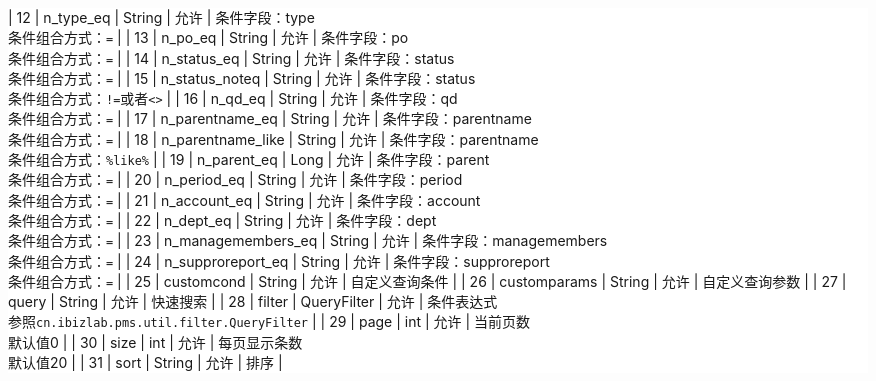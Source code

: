| 12 | n_type_eq | String | 允许 | 条件字段：type<br>条件组合方式：`=` |
| 13 | n_po_eq | String | 允许 | 条件字段：po<br>条件组合方式：`=` |
| 14 | n_status_eq | String | 允许 | 条件字段：status<br>条件组合方式：`=` |
| 15 | n_status_noteq | String | 允许 | 条件字段：status<br>条件组合方式：`!=`或者`<>` |
| 16 | n_qd_eq | String | 允许 | 条件字段：qd<br>条件组合方式：`=` |
| 17 | n_parentname_eq | String | 允许 | 条件字段：parentname<br>条件组合方式：`=` |
| 18 | n_parentname_like | String | 允许 | 条件字段：parentname<br>条件组合方式：`%like%` |
| 19 | n_parent_eq | Long | 允许 | 条件字段：parent<br>条件组合方式：`=` |
| 20 | n_period_eq | String | 允许 | 条件字段：period<br>条件组合方式：`=` |
| 21 | n_account_eq | String | 允许 | 条件字段：account<br>条件组合方式：`=` |
| 22 | n_dept_eq | String | 允许 | 条件字段：dept<br>条件组合方式：`=` |
| 23 | n_managemembers_eq | String | 允许 | 条件字段：managemembers<br>条件组合方式：`=` |
| 24 | n_supproreport_eq | String | 允许 | 条件字段：supproreport<br>条件组合方式：`=` |
| 25 | customcond | String | 允许 | 自定义查询条件 |
| 26 | customparams | String | 允许 | 自定义查询参数 |
| 27 | query | String | 允许 | 快速搜索 |
| 28 | filter | QueryFilter | 允许 | 条件表达式<br>参照`cn.ibizlab.pms.util.filter.QueryFilter` |
| 29 | page | int | 允许 | 当前页数<br>默认值0 |
| 30 | size | int | 允许 | 每页显示条数<br>默认值20 |
| 31 | sort | String | 允许 | 排序 |

